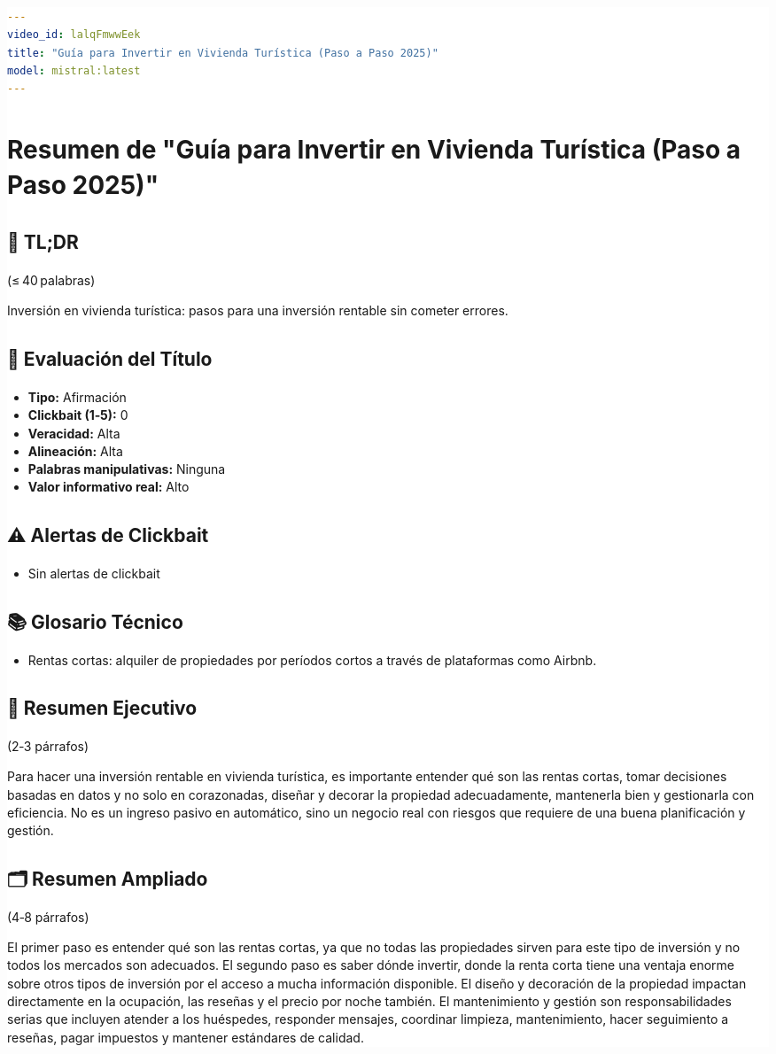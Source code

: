 ```yaml
---
video_id: lalqFmwwEek
title: "Guía para Invertir en Vivienda Turística (Paso a Paso 2025)"
model: mistral:latest
---
```


# Resumen de "Guía para Invertir en Vivienda Turística (Paso a Paso 2025)"

## 📌 TL;DR
(≤ 40 palabras)

Inversión en vivienda turística: pasos para una inversión rentable sin cometer errores.

## 🎯 Evaluación del Título
- **Tipo:** Afirmación
- **Clickbait (1‑5):** 0
- **Veracidad:** Alta
- **Alineación:** Alta
- **Palabras manipulativas:** Ninguna
- **Valor informativo real:** Alto

## ⚠️ Alertas de Clickbait
- Sin alertas de clickbait

## 📚 Glosario Técnico
- Rentas cortas: alquiler de propiedades por períodos cortos a través de plataformas como Airbnb.

## 📰 Resumen Ejecutivo
(2‑3 párrafos)

Para hacer una inversión rentable en vivienda turística, es importante entender qué son las rentas cortas, tomar decisiones basadas en datos y no solo en corazonadas, diseñar y decorar la propiedad adecuadamente, mantenerla bien y gestionarla con eficiencia. No es un ingreso pasivo en automático, sino un negocio real con riesgos que requiere de una buena planificación y gestión.

## 🗂️ Resumen Ampliado
(4‑8 párrafos)

El primer paso es entender qué son las rentas cortas, ya que no todas las propiedades sirven para este tipo de inversión y no todos los mercados son adecuados. El segundo paso es saber dónde invertir, donde la renta corta tiene una ventaja enorme sobre otros tipos de inversión por el acceso a mucha información disponible. El diseño y decoración de la propiedad impactan directamente en la ocupación, las reseñas y el precio por noche también. El mantenimiento y gestión son responsabilidades serias que incluyen atender a los huéspedes, responder mensajes, coordinar limpieza, mantenimiento, hacer seguimiento a reseñas, pagar impuestos y mantener estándares de calidad.
